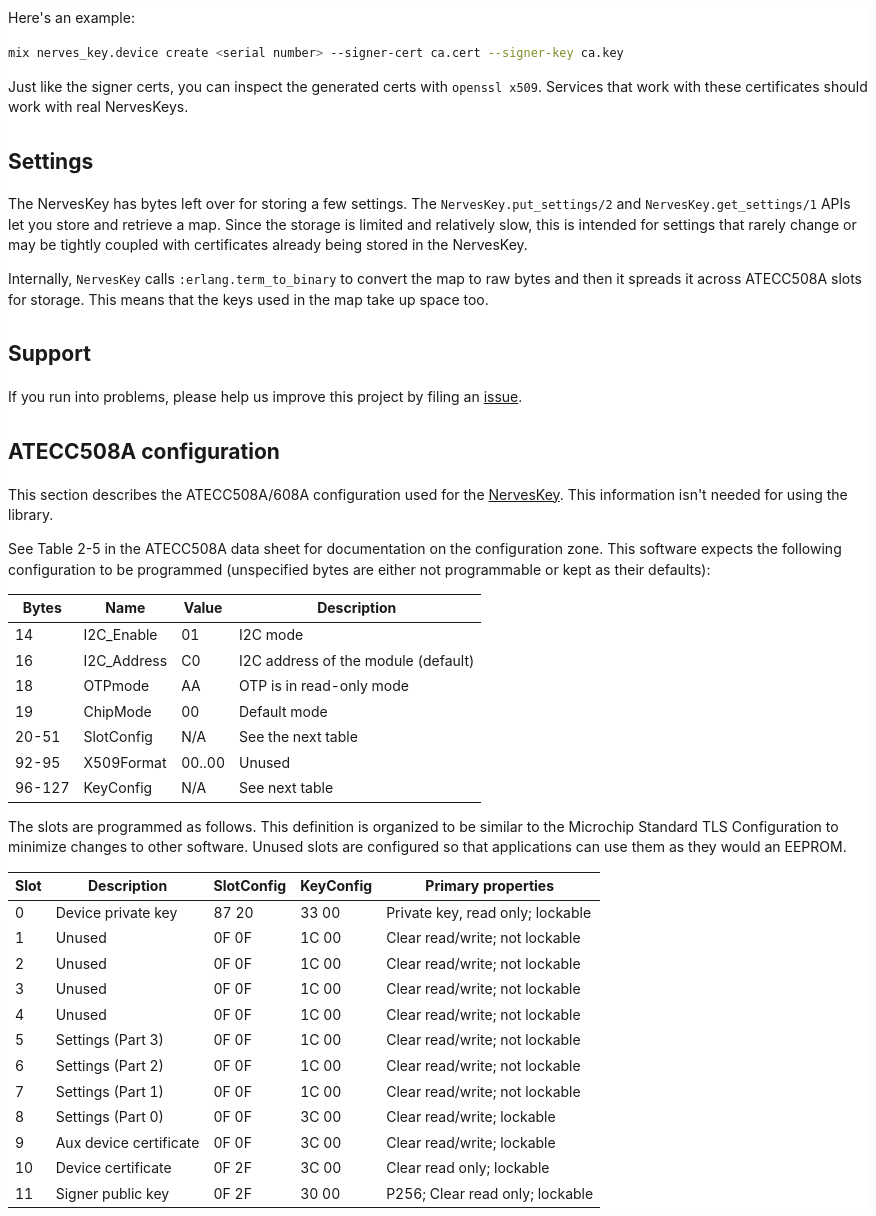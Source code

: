 Here's an example:

```sh
mix nerves_key.device create <serial number> --signer-cert ca.cert --signer-key ca.key
```

Just like the signer certs, you can inspect the generated certs with `openssl
x509`. Services that work with these certificates should work with real
NervesKeys.

## Settings

The NervesKey has bytes left over for storing a few settings. The
`NervesKey.put_settings/2` and `NervesKey.get_settings/1` APIs let you store and
retrieve a map. Since the storage is limited and relatively slow, this is
intended for settings that rarely change or may be tightly coupled with
certificates already being stored in the NervesKey.

Internally, `NervesKey` calls `:erlang.term_to_binary` to convert the map to raw
bytes and then it spreads it across ATECC508A slots for storage. This means that
the keys used in the map take up space too.

## Support

If you run into problems, please help us improve this project by filing an
[issue](https://github.com/nerves-hub/nerves_key/issues/new).

## ATECC508A configuration

This section describes the ATECC508A/608A configuration used for the
[NervesKey](https://github.com/nerves-hub/nerves_key). This information isn't
needed for using the library.

See Table 2-5 in the ATECC508A data sheet for documentation on the configuration
zone.  This software expects the following configuration to be programmed
(unspecified bytes are either not programmable or kept as their defaults):

Bytes  | Name        | Value  | Description
-----  | ----------- | ------ | -----------
14     | I2C_Enable  | 01     | I2C mode
16     | I2C_Address | C0     | I2C address of the module (default)
18     | OTPmode     | AA     | OTP is in read-only mode
19     | ChipMode    | 00     | Default mode
20-51  | SlotConfig  | N/A    | See the next table
92-95  | X509Format  | 00..00 | Unused
96-127 | KeyConfig   | N/A    | See next table

The slots are programmed as follows. This definition is organized to be similar
to the Microchip Standard TLS Configuration to minimize changes to other
software. Unused slots are configured so that applications can use them as they
would an EEPROM.

Slot | Description              | SlotConfig | KeyConfig | Primary properties
---- | ------------------------ | ---------- | --------- | ------------------
0    | Device private key       | 87 20      | 33 00     | Private key, read only; lockable
1    | Unused                   | 0F 0F      | 1C 00     | Clear read/write; not lockable
2    | Unused                   | 0F 0F      | 1C 00     | Clear read/write; not lockable
3    | Unused                   | 0F 0F      | 1C 00     | Clear read/write; not lockable
4    | Unused                   | 0F 0F      | 1C 00     | Clear read/write; not lockable
5    | Settings (Part 3)        | 0F 0F      | 1C 00     | Clear read/write; not lockable
6    | Settings (Part 2)        | 0F 0F      | 1C 00     | Clear read/write; not lockable
7    | Settings (Part 1)        | 0F 0F      | 1C 00     | Clear read/write; not lockable
8    | Settings (Part 0)        | 0F 0F      | 3C 00     | Clear read/write; lockable
9    | Aux device certificate   | 0F 0F      | 3C 00     | Clear read/write; lockable
10   | Device certificate       | 0F 2F      | 3C 00     | Clear read only; lockable
11   | Signer public key        | 0F 2F      | 30 00     | P256; Clear read only; lockable